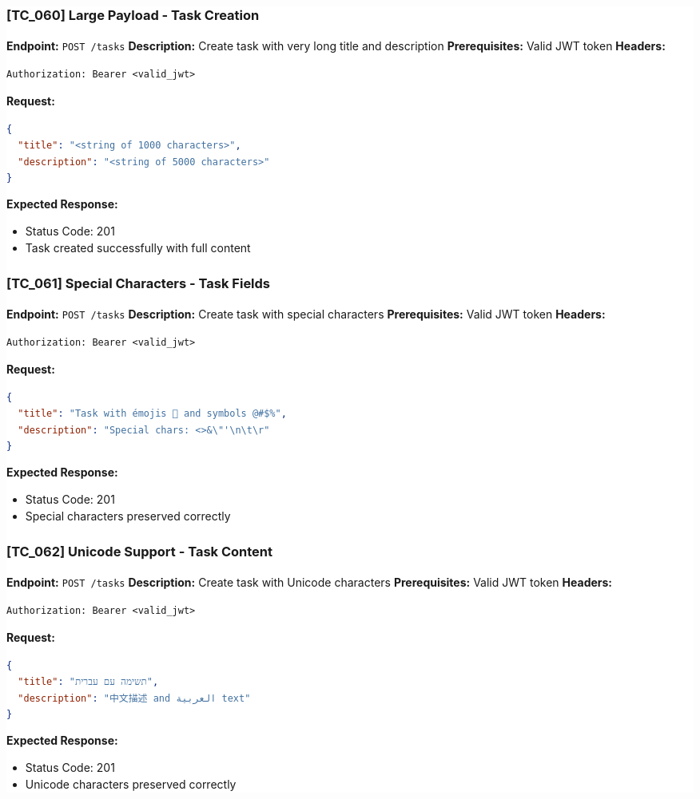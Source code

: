 ### [TC_060] Large Payload - Task Creation
**Endpoint:** `POST /tasks`
**Description:** Create task with very long title and description
**Prerequisites:** Valid JWT token
**Headers:**
```
Authorization: Bearer <valid_jwt>
```
**Request:**
```json
{
  "title": "<string of 1000 characters>",
  "description": "<string of 5000 characters>"
}
```
**Expected Response:**
- Status Code: 201
- Task created successfully with full content

### [TC_061] Special Characters - Task Fields
**Endpoint:** `POST /tasks`
**Description:** Create task with special characters
**Prerequisites:** Valid JWT token
**Headers:**
```
Authorization: Bearer <valid_jwt>
```
**Request:**
```json
{
  "title": "Task with émojis 🚀 and symbols @#$%",
  "description": "Special chars: <>&\"'\n\t\r"
}
```
**Expected Response:**
- Status Code: 201
- Special characters preserved correctly

### [TC_062] Unicode Support - Task Content
**Endpoint:** `POST /tasks`
**Description:** Create task with Unicode characters
**Prerequisites:** Valid JWT token
**Headers:**
```
Authorization: Bearer <valid_jwt>
```
**Request:**
```json
{
  "title": "תשימה עם עברית",
  "description": "中文描述 and العربية text"
}
```
**Expected Response:**
- Status Code: 201
- Unicode characters preserved correctly
